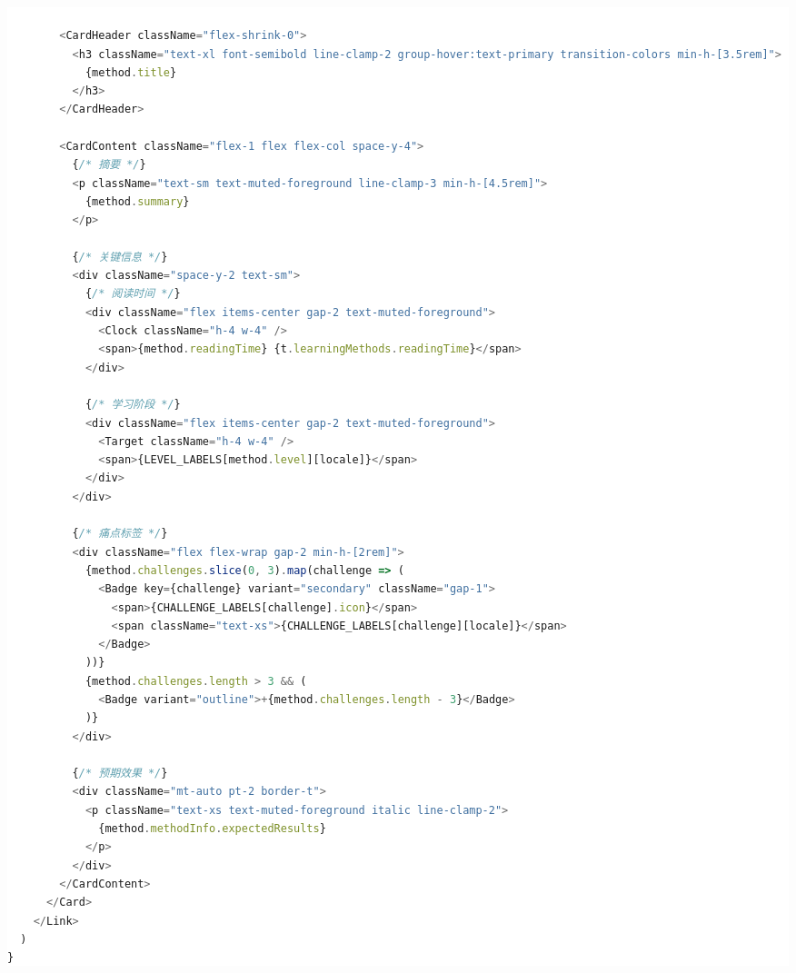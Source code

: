 ```typescript

        <CardHeader className="flex-shrink-0">
          <h3 className="text-xl font-semibold line-clamp-2 group-hover:text-primary transition-colors min-h-[3.5rem]">
            {method.title}
          </h3>
        </CardHeader>

        <CardContent className="flex-1 flex flex-col space-y-4">
          {/* 摘要 */}
          <p className="text-sm text-muted-foreground line-clamp-3 min-h-[4.5rem]">
            {method.summary}
          </p>

          {/* 关键信息 */}
          <div className="space-y-2 text-sm">
            {/* 阅读时间 */}
            <div className="flex items-center gap-2 text-muted-foreground">
              <Clock className="h-4 w-4" />
              <span>{method.readingTime} {t.learningMethods.readingTime}</span>
            </div>

            {/* 学习阶段 */}
            <div className="flex items-center gap-2 text-muted-foreground">
              <Target className="h-4 w-4" />
              <span>{LEVEL_LABELS[method.level][locale]}</span>
            </div>
          </div>

          {/* 痛点标签 */}
          <div className="flex flex-wrap gap-2 min-h-[2rem]">
            {method.challenges.slice(0, 3).map(challenge => (
              <Badge key={challenge} variant="secondary" className="gap-1">
                <span>{CHALLENGE_LABELS[challenge].icon}</span>
                <span className="text-xs">{CHALLENGE_LABELS[challenge][locale]}</span>
              </Badge>
            ))}
            {method.challenges.length > 3 && (
              <Badge variant="outline">+{method.challenges.length - 3}</Badge>
            )}
          </div>

          {/* 预期效果 */}
          <div className="mt-auto pt-2 border-t">
            <p className="text-xs text-muted-foreground italic line-clamp-2">
              {method.methodInfo.expectedResults}
            </p>
          </div>
        </CardContent>
      </Card>
    </Link>
  )
}
```
